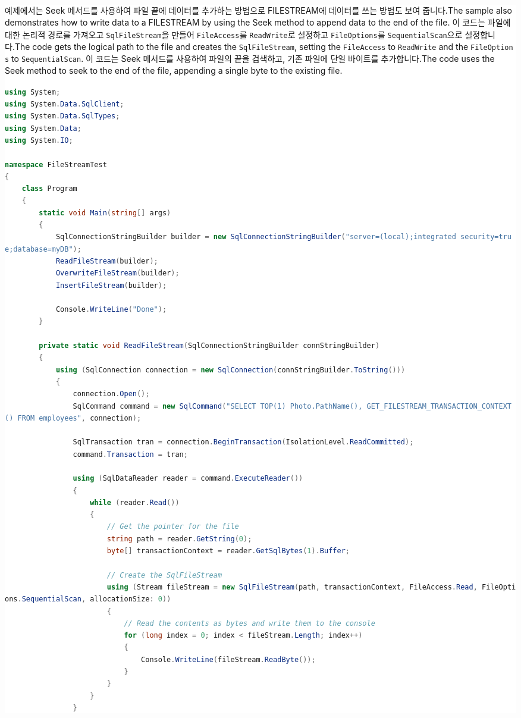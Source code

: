 <span data-ttu-id="f8736-127">예제에서는 Seek 메서드를 사용하여 파일 끝에 데이터를 추가하는 방법으로 FILESTREAM에 데이터를 쓰는 방법도 보여 줍니다.</span><span class="sxs-lookup"><span data-stu-id="f8736-127">The sample also demonstrates how to write data to a FILESTREAM by using the Seek method to append data to the end of the file.</span></span> <span data-ttu-id="f8736-128">이 코드는 파일에 대한 논리적 경로를 가져오고 `SqlFileStream`을 만들어 `FileAccess`를 `ReadWrite`로 설정하고 `FileOptions`를 `SequentialScan`으로 설정합니다.</span><span class="sxs-lookup"><span data-stu-id="f8736-128">The code gets the logical path to the file and creates the `SqlFileStream`, setting the `FileAccess` to `ReadWrite` and the `FileOptions` to `SequentialScan`.</span></span> <span data-ttu-id="f8736-129">이 코드는 Seek 메서드를 사용하여 파일의 끝을 검색하고, 기존 파일에 단일 바이트를 추가합니다.</span><span class="sxs-lookup"><span data-stu-id="f8736-129">The code uses the Seek method to seek to the end of the file, appending a single byte to the existing file.</span></span>

```csharp
using System;
using System.Data.SqlClient;
using System.Data.SqlTypes;
using System.Data;
using System.IO;

namespace FileStreamTest
{
    class Program
    {
        static void Main(string[] args)
        {
            SqlConnectionStringBuilder builder = new SqlConnectionStringBuilder("server=(local);integrated security=true;database=myDB");
            ReadFileStream(builder);
            OverwriteFileStream(builder);
            InsertFileStream(builder);

            Console.WriteLine("Done");
        }

        private static void ReadFileStream(SqlConnectionStringBuilder connStringBuilder)
        {
            using (SqlConnection connection = new SqlConnection(connStringBuilder.ToString()))
            {
                connection.Open();
                SqlCommand command = new SqlCommand("SELECT TOP(1) Photo.PathName(), GET_FILESTREAM_TRANSACTION_CONTEXT() FROM employees", connection);

                SqlTransaction tran = connection.BeginTransaction(IsolationLevel.ReadCommitted);
                command.Transaction = tran;

                using (SqlDataReader reader = command.ExecuteReader())
                {
                    while (reader.Read())
                    {
                        // Get the pointer for the file
                        string path = reader.GetString(0);
                        byte[] transactionContext = reader.GetSqlBytes(1).Buffer;

                        // Create the SqlFileStream
                        using (Stream fileStream = new SqlFileStream(path, transactionContext, FileAccess.Read, FileOptions.SequentialScan, allocationSize: 0))
                        {
                            // Read the contents as bytes and write them to the console
                            for (long index = 0; index < fileStream.Length; index++)
                            {
                                Console.WriteLine(fileStream.ReadByte());
                            }
                        }
                    }
                }
```
